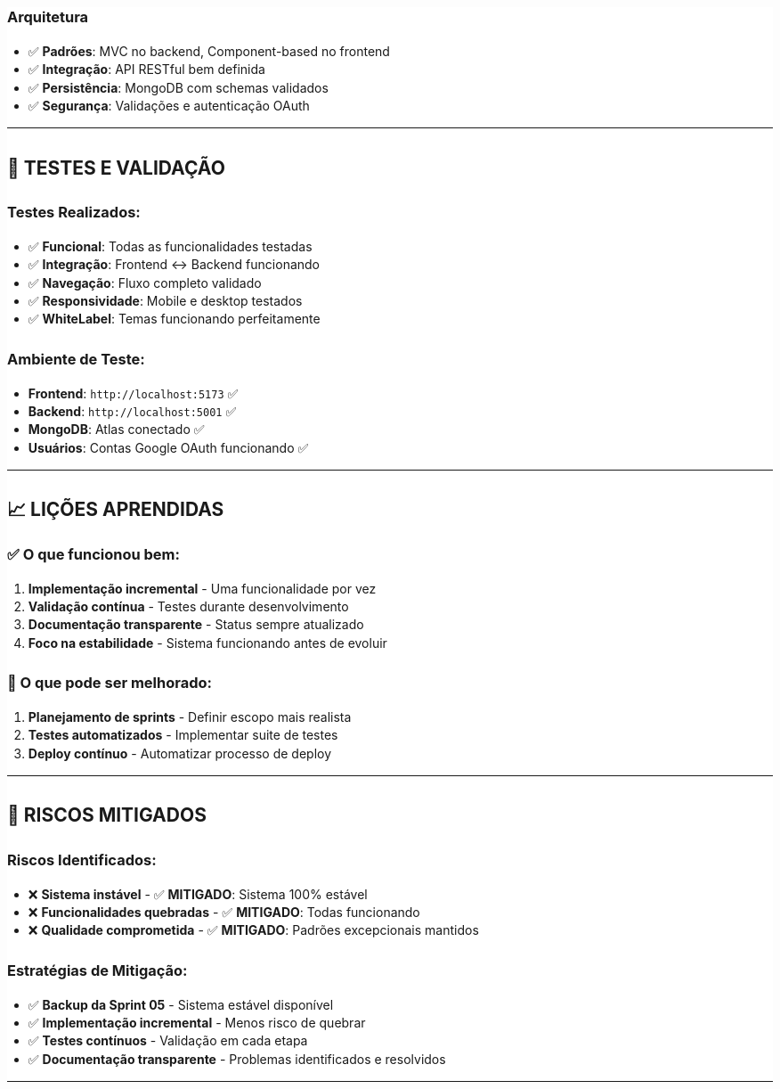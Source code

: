 ### **Arquitetura**
- ✅ **Padrões**: MVC no backend, Component-based no frontend
- ✅ **Integração**: API RESTful bem definida
- ✅ **Persistência**: MongoDB com schemas validados
- ✅ **Segurança**: Validações e autenticação OAuth

---

## 🧪 **TESTES E VALIDAÇÃO**

### **Testes Realizados:**
- ✅ **Funcional**: Todas as funcionalidades testadas
- ✅ **Integração**: Frontend ↔ Backend funcionando
- ✅ **Navegação**: Fluxo completo validado
- ✅ **Responsividade**: Mobile e desktop testados
- ✅ **WhiteLabel**: Temas funcionando perfeitamente

### **Ambiente de Teste:**
- **Frontend**: `http://localhost:5173` ✅
- **Backend**: `http://localhost:5001` ✅
- **MongoDB**: Atlas conectado ✅
- **Usuários**: Contas Google OAuth funcionando ✅

---

## 📈 **LIÇÕES APRENDIDAS**

### **✅ O que funcionou bem:**
1. **Implementação incremental** - Uma funcionalidade por vez
2. **Validação contínua** - Testes durante desenvolvimento
3. **Documentação transparente** - Status sempre atualizado
4. **Foco na estabilidade** - Sistema funcionando antes de evoluir

### **🔄 O que pode ser melhorado:**
1. **Planejamento de sprints** - Definir escopo mais realista
2. **Testes automatizados** - Implementar suite de testes
3. **Deploy contínuo** - Automatizar processo de deploy

---

## 🚨 **RISCOS MITIGADOS**

### **Riscos Identificados:**
- ❌ **Sistema instável** - ✅ **MITIGADO**: Sistema 100% estável
- ❌ **Funcionalidades quebradas** - ✅ **MITIGADO**: Todas funcionando
- ❌ **Qualidade comprometida** - ✅ **MITIGADO**: Padrões excepcionais mantidos

### **Estratégias de Mitigação:**
- ✅ **Backup da Sprint 05** - Sistema estável disponível
- ✅ **Implementação incremental** - Menos risco de quebrar
- ✅ **Testes contínuos** - Validação em cada etapa
- ✅ **Documentação transparente** - Problemas identificados e resolvidos

---
